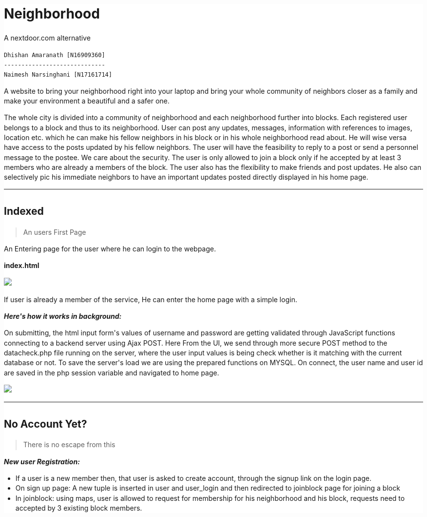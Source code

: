 # Neighborhood
A nextdoor.com alternative

```
Dhishan Amaranath [N16909360]
-----------------------------
Naimesh Narsinghani [N17161714]
```

A website to bring your neighborhood right into your laptop and bring your whole community of neighbors closer as a family and make your environment a beautiful and a safer one.

The whole city is divided into a community of neighborhood and each neighborhood further into blocks. Each registered user belongs to a block and thus to its neighborhood. User can post any updates, messages, information with references to images, location etc. which he can make his fellow neighbors in his block or in his whole neighborhood read about. He will wise versa have access to the posts updated by his fellow neighbors. The user will have the feasibility to reply to a post or send a personnel message to the postee.  We care about the security. The user is only allowed to join a block only if he accepted by at least 3 members who are already a members of the block. The user also has the flexibility to make friends and post updates. He also can selectively pic his immediate neighbors to have an important updates posted directly displayed in his home page.

--------------------------------------------------------------------------------

## Indexed
> An users First Page

An Entering page for the user where he can login to the webpage.

**index.html**

![](http://i.imgur.com/pccnVlO.jpg)

If user is already a member of the service, He can enter the home page with a simple login.

**_Here's how it works in background:_**

On submitting, the html input form's values of username and password are getting validated through JavaScript functions connecting to a backend server using Ajax POST. Here From the UI, we send through more secure POST method to the datacheck.php file running on the server, where the user input values is being check whether is it matching with the current database or not. To save the server's load we are using the prepared functions on MYSQL. On connect, the user name and user id are saved in the php session variable and navigated to home page.

![](http://i64.tinypic.com/2psmtr9.png)

--------------------------------------------------------------------------------

## No Account Yet?
> There is no escape from this

_**New user Registration:**_
- If a user is a new member then, that user is asked to create account, through the signup link on the login page.
- On sign up page: A new tuple is inserted in user and user_login and then redirected to joinblock page for joining a block
- In joinblock: using maps, user is allowed to request for membership for his neighborhood and his block, requests need to accepted by 3 existing block members.
